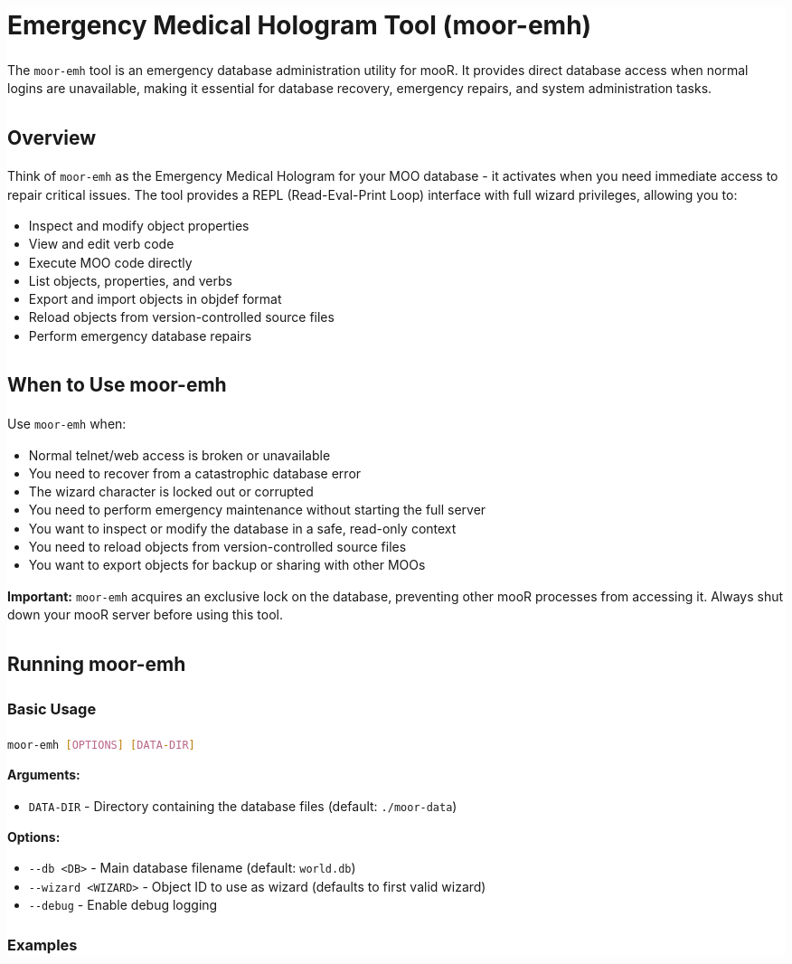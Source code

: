 # Emergency Medical Hologram Tool (moor-emh)

The `moor-emh` tool is an emergency database administration utility for mooR. It provides direct database access when normal logins are unavailable, making it essential for database recovery, emergency repairs, and system administration tasks.

## Overview

Think of `moor-emh` as the Emergency Medical Hologram for your MOO database - it activates when you need immediate access to repair critical issues. The tool provides a REPL (Read-Eval-Print Loop) interface with full wizard privileges, allowing you to:

- Inspect and modify object properties
- View and edit verb code
- Execute MOO code directly
- List objects, properties, and verbs
- Export and import objects in objdef format
- Reload objects from version-controlled source files
- Perform emergency database repairs

## When to Use moor-emh

Use `moor-emh` when:

- Normal telnet/web access is broken or unavailable
- You need to recover from a catastrophic database error
- The wizard character is locked out or corrupted
- You need to perform emergency maintenance without starting the full server
- You want to inspect or modify the database in a safe, read-only context
- You need to reload objects from version-controlled source files
- You want to export objects for backup or sharing with other MOOs

**Important:** `moor-emh` acquires an exclusive lock on the database, preventing other mooR processes from accessing it. Always shut down your mooR server before using this tool.

## Running moor-emh

### Basic Usage

```bash
moor-emh [OPTIONS] [DATA-DIR]
```

**Arguments:**
- `DATA-DIR` - Directory containing the database files (default: `./moor-data`)

**Options:**
- `--db <DB>` - Main database filename (default: `world.db`)
- `--wizard <WIZARD>` - Object ID to use as wizard (defaults to first valid wizard)
- `--debug` - Enable debug logging

### Examples
